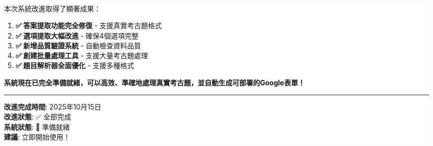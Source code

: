 本次系統改進取得了顯著成果：

1. **✅ 答案提取功能完全修復** - 支援真實考古題格式
2. **✅ 選項提取大幅改進** - 確保4個選項完整
3. **✅ 新增品質驗證系統** - 自動檢查資料品質
4. **✅ 創建批量處理工具** - 支援大量考古題處理
5. **✅ 題目解析器全面優化** - 支援多種格式

**系統現在已完全準備就緒，可以高效、準確地處理真實考古題，並自動生成可部署的Google表單！**

---

**改進完成時間**: 2025年10月15日  
**改進狀態**: ✅ 全部完成  
**系統狀態**: 🚀 準備就緒  
**建議**: 立即開始使用！